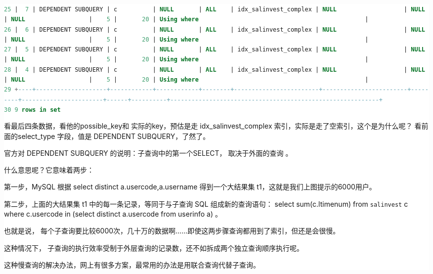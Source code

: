 ```sql
25 |  7 | DEPENDENT SUBQUERY | c          | NULL       | ALL    | idx_salinvest_complex | NULL                   | NULL    | NULL                  |    5 |       20 | Using where                                               |
26 |  6 | DEPENDENT SUBQUERY | c          | NULL       | ALL    | idx_salinvest_complex | NULL                   | NULL    | NULL                  |    5 |       20 | Using where                                               |
27 |  5 | DEPENDENT SUBQUERY | c          | NULL       | ALL    | idx_salinvest_complex | NULL                   | NULL    | NULL                  |    5 |       20 | Using where                                               |
28 |  4 | DEPENDENT SUBQUERY | c          | NULL       | ALL    | idx_salinvest_complex | NULL                   | NULL    | NULL                  |    5 |       20 | Using where                                               |
29 +----+--------------------+------------+------------+--------+------------------------+------------------------+---------+-----------------------+------+----------+-----------------------------------------------------------+
30 9 rows in set 
```

看最后四条数据，看他的possible_key和 实际的key，预估是走 idx_salinvest_complex 索引，实际是走了空索引，这个是为什么呢？ 看前面的select_type 字段，值是 DEPENDENT SUBQUERY，了然了。

官方对 DEPENDENT SUBQUERY 的说明：子查询中的第一个SELECT， 取决于外面的查询 。

什么意思呢？它意味着两步：

第一步，MySQL 根据 select distinct a.usercode,a.username 得到一个大结果集 t1，这就是我们上图提示的6000用户。

第二步，上面的大结果集 t1 中的每一条记录，等同于与子查询 SQL 组成新的查询语句： select sum(c.ltimenum) from `salinvest` c where c.usercode in (select distinct a.usercode from userinfo a) 。

也就是说， 每个子查询要比较6000次，几十万的数据啊……即使这两步骤查询都用到了索引，但还是会很慢。

这种情况下， 子查询的执行效率受制于外层查询的记录数，还不如拆成两个独立查询顺序执行呢。

这种慢查询的解决办法，网上有很多方案，最常用的办法是用联合查询代替子查询。



